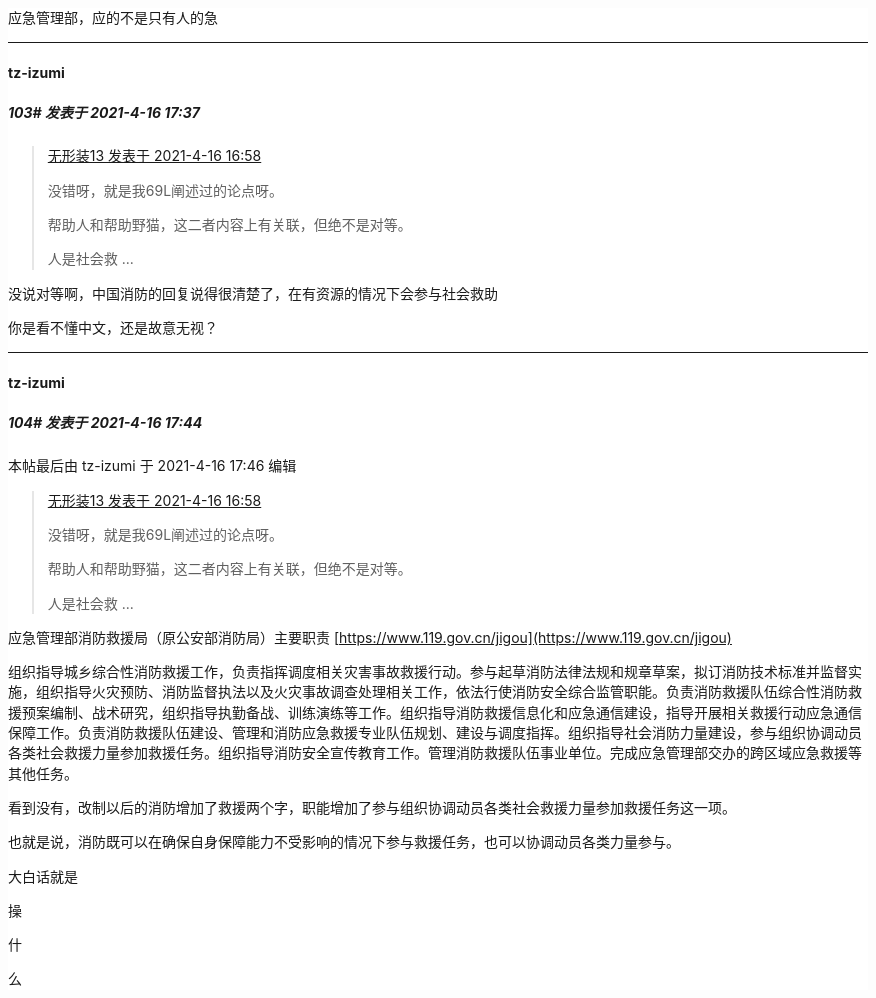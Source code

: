 
应急管理部，应的不是只有人的急


*****

####  tz-izumi  
##### 103#       发表于 2021-4-16 17:37


<blockquote><a href="httphttps://bbs.saraba1st.com/2b/forum.php?mod=redirect&amp;goto=findpost&amp;pid=50959012&amp;ptid=1999269" target="_blank">无形装13 发表于 2021-4-16 16:58</a>

没错呀，就是我69L阐述过的论点呀。

帮助人和帮助野猫，这二者内容上有关联，但绝不是对等。

人是社会救 ...</blockquote>
没说对等啊，中国消防的回复说得很清楚了，在有资源的情况下会参与社会救助


你是看不懂中文，还是故意无视？


*****

####  tz-izumi  
##### 104#       发表于 2021-4-16 17:44


 本帖最后由 tz-izumi 于 2021-4-16 17:46 编辑 
<blockquote><a href="httphttps://bbs.saraba1st.com/2b/forum.php?mod=redirect&amp;goto=findpost&amp;pid=50959012&amp;ptid=1999269" target="_blank">无形装13 发表于 2021-4-16 16:58</a>

没错呀，就是我69L阐述过的论点呀。

帮助人和帮助野猫，这二者内容上有关联，但绝不是对等。

人是社会救 ...</blockquote>
应急管理部消防救援局（原公安部消防局）主要职责
[https://www.119.gov.cn/jigou](https://www.119.gov.cn/jigou)


组织指导城乡综合性消防救援工作，负责指挥调度相关灾害事故救援行动。参与起草消防法律法规和规章草案，拟订消防技术标准并监督实施，组织指导火灾预防、消防监督执法以及火灾事故调查处理相关工作，依法行使消防安全综合监管职能。负责消防救援队伍综合性消防救援预案编制、战术研究，组织指导执勤备战、训练演练等工作。组织指导消防救援信息化和应急通信建设，指导开展相关救援行动应急通信保障工作。负责消防救援队伍建设、管理和消防应急救援专业队伍规划、建设与调度指挥。组织指导社会消防力量建设，参与组织协调动员各类社会救援力量参加救援任务。组织指导消防安全宣传教育工作。管理消防救援队伍事业单位。完成应急管理部交办的跨区域应急救援等其他任务。


看到没有，改制以后的消防增加了救援两个字，职能增加了参与组织协调动员各类社会救援力量参加救援任务这一项。

也就是说，消防既可以在确保自身保障能力不受影响的情况下参与救援任务，也可以协调动员各类力量参与。


大白话就是


操


什


么
